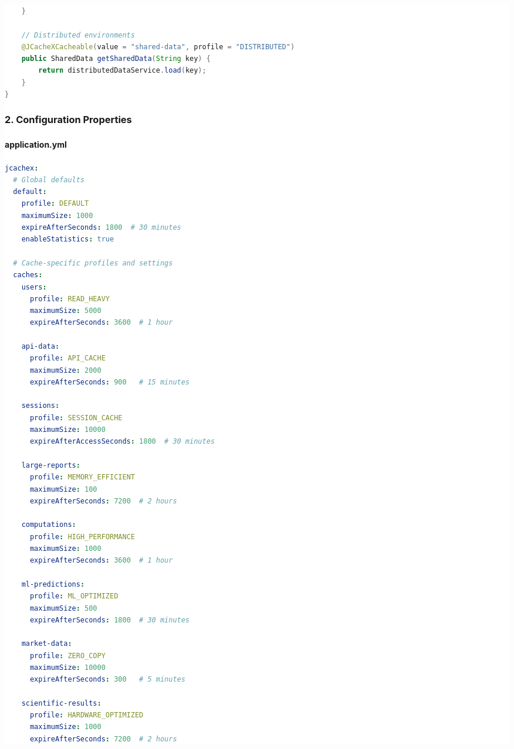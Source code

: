 ```java
    }

    // Distributed environments
    @JCacheXCacheable(value = "shared-data", profile = "DISTRIBUTED")
    public SharedData getSharedData(String key) {
        return distributedDataService.load(key);
    }
}
```

### 2. Configuration Properties

#### application.yml
```yaml
jcachex:
  # Global defaults
  default:
    profile: DEFAULT
    maximumSize: 1000
    expireAfterSeconds: 1800  # 30 minutes
    enableStatistics: true

  # Cache-specific profiles and settings
  caches:
    users:
      profile: READ_HEAVY
      maximumSize: 5000
      expireAfterSeconds: 3600  # 1 hour

    api-data:
      profile: API_CACHE
      maximumSize: 2000
      expireAfterSeconds: 900   # 15 minutes

    sessions:
      profile: SESSION_CACHE
      maximumSize: 10000
      expireAfterAccessSeconds: 1800  # 30 minutes

    large-reports:
      profile: MEMORY_EFFICIENT
      maximumSize: 100
      expireAfterSeconds: 7200  # 2 hours

    computations:
      profile: HIGH_PERFORMANCE
      maximumSize: 1000
      expireAfterSeconds: 3600  # 1 hour

    ml-predictions:
      profile: ML_OPTIMIZED
      maximumSize: 500
      expireAfterSeconds: 1800  # 30 minutes

    market-data:
      profile: ZERO_COPY
      maximumSize: 10000
      expireAfterSeconds: 300   # 5 minutes

    scientific-results:
      profile: HARDWARE_OPTIMIZED
      maximumSize: 1000
      expireAfterSeconds: 7200  # 2 hours
```